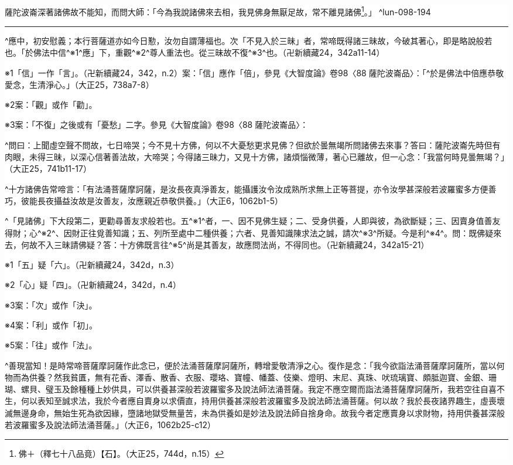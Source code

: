 薩陀波崙深著諸佛故不能知，而問大師：「今為我說諸佛來去相，我見佛身無厭足故，常不離見諸佛[^269]。」 ^lun-098-194

---

[^1]: （大智度論釋薩陀波崙品第八十八之餘（卷第九十八））二十一字＝（大智度論卷第九十八釋薩陀波崙品第八十八下）二十字【宋】【元】【宮】，＝（大智度論卷第九十八釋薩陀波崙品第八十八之下）二十一字【明】，＝（大智度經輪卷第九十八釋第八十七品下）十七字【聖】。（大正25，737d，n.31）

[^2]: 《大品經義疏》卷10：

^應中，初安慰義；本行菩薩道亦如今日懃，汝勿自謂薄福也。次「不見入於三昧」者，常啼既得諸三昧故，今破其著心，即是略說般若也。「於佛法中信^※1^應」下，重觀^※2^尊人重法也。從三昧故不復^※3^也。（卍新續藏24，342a11-14）

※1「信」一作「言」。（卍新續藏24，342，n.2）案：「信」應作「倍」，參見《大智度論》卷98〈88
薩陀波崙品〉：「^於是佛法中倍應恭敬愛念，生清淨心。」（大正25，738a7-8）

※2案：「觀」或作「勸」。

※3案：「不復」之後或有「憂愁」二字。參見《大智度論》卷98〈88
薩陀波崙品〉：

^問曰：上聞虛空聲不問故，七日啼哭；今不見十方佛，何以不大憂愁更求見佛？但欲於曇無竭所問諸佛去來事？答曰：薩陀波崙先時但有肉眼，未得三昧，以深心信著善法故，大啼哭；今得諸三昧力，又見十方佛，諸煩惱微薄，著心已離故，但一心念：「我當何時見曇無竭？」（大正25，741b11-17）

[^3]: 《大般若波羅蜜多經》卷398〈77
常啼菩薩品〉：「^我等觀此諸三摩地所稟自性無入無出，亦不見法能入出者，亦不見此能修菩薩摩訶薩行，亦不見此能證無上正等菩提。我等爾時以於諸法無所執故，即名般若波羅蜜多。」（大正6，1062a12-16）

[^4]: 丈＝大【明】【宮】。（大正25，738d，n.1）

[^5]: 〔六〕－【元】【明】【聖】【石】，六＝文【宮】。（大正25，738d，n.2）

[^6]: （知）＋一切【石】。（大正25，738d，n.3）

[^7]: 《大般若波羅蜜多經》卷398〈77
常啼菩薩品〉：「^我等住此無所執故，便能獲得真金色身常光一尋，具三十二大丈夫相，八十隨好圓滿莊嚴。又能證得不可思議無上佛智、無上佛戒、無上佛定、無上佛慧，一切功德波羅蜜多無不圓滿。以能圓滿一切功德波羅蜜多，佛尚不能取量盡說，況諸聲聞及獨覺等！」（大正6，1062a16-22）

[^8]: 《大般若波羅蜜多經》卷398〈77
常啼菩薩品〉：「^以是故，善男子！汝於此法倍應恭敬，愛樂勤求無得暫捨，若於此法倍生恭敬，愛樂勤求能不暫捨，便於無上正等菩提易可證得。又，善男子！汝於善友應常恭敬，愛樂勤求如諸佛想。何以故？善男子！若菩薩摩訶薩常為善友之所攝護，疾得無上正等菩提。」（大正6，1062a25-28）

[^9]: 《大般若波羅蜜多經》卷398〈77 常啼菩薩品〉：

^十方諸佛告常啼言：「有法涌菩薩摩訶薩，是汝長夜真淨善友，能攝護汝令汝成熟所求無上正等菩提，亦令汝學甚深般若波羅蜜多方便善巧，彼能長夜攝益汝故是汝善友，汝應親近恭敬供養。」（大正6，1062b1-5）

[^10]: 〔劫〕－【宋】【元】【明】【宮】【石】。（大正25，738d，n.4）

[^11]: 〔劫〕－【宋】【元】【明】【宮】。（大正25，738d，n.5）

[^12]: 〔千〕－【宋】【元】【明】【宮】【聖】【石】。（大正25，738d，n.6）

[^13]: 須臾︰3.片刻，短時間。（《漢語大詞典》（十二），p.248）

[^14]: 令＝今【聖】。（大正25，738d，n.7）

[^15]: 《大品經義疏》卷10：

^「見諸佛」下大段第二，更勸尋善友求般若也。五^※1^者，一、因不見佛生疑；二、受身供養，人即與彼，為欲斷疑；三、因賣身值善友得財；心^※2^、因財正往覓善知識；五、列所至處中二種供養；六者、見善知識陳求法之誠，請次^※3^所疑。今是利^※4^。問：既佛疑來去，何故不入三昧請佛疑？答：十方佛既言往^※5^尚是其善友，故應問法尚，不得同也。（卍新續藏24，342a15-21）

※1「五」疑「六」。（卍新續藏24，342d，n.3）

※2「心」疑「四」。（卍新續藏24，342d，n.4）

※3案：「次」或作「決」。

※4案：「利」或作「初」。

※5案：「往」或作「法」。

[^16]: 〔已〕－【宋】【元】【明】【宮】。（大正25，738d，n.10）

[^17]: 惆悵︰1.因失意或失望而傷感、懊惱。（《漢語大詞典》（七），p.601）

[^18]: （得）＋諸【宋】【元】【明】【宮】。（大正25，738d，n.11）

[^19]: 所＝處【宋】【元】【明】【宮】。（大正25，738d，n.12）

[^20]: 〔無〕－【宋】【元】【明】【宮】。（大正25，738d，n.13）

[^21]: 澤＝塗【明】。（大正25，738d，n.14）

[^22]: 頗梨＝玻璃【元】【明】，頗＝玻【宋】【宮】。（大正25，738d，n.15）

[^23]: 虎＝琥【宋】【元】【明】【宮】。（大正25，738d，n.16）

[^24]: 珀＝魄【聖】【石】。（大正25，738d，n.17）

[^25]: 《大般若波羅蜜多經》卷398〈77 常啼菩薩品〉：

^善現當知！是時常啼菩薩摩訶薩作此念已，便於法涌菩薩摩訶薩所，轉增愛敬清淨之心。復作是念：「我今欲詣法涌菩薩摩訶薩所，當以何物而為供養？然我貧匱，無有花香、澤香、散香、衣服、瓔珞、寶幢、幡蓋、伎樂、燈明、末尼、真珠、吠琉璃寶、頗胝迦寶、金銀、珊瑚、螺貝、璧玉及餘種種上妙供具，可以供養甚深般若波羅蜜多及說法師法涌菩薩。我定不應空爾而詣法涌菩薩摩訶薩所，我若空往自喜不生，何以表知至誠求法，我於今者應自賣身以求價直，持用供養甚深般若波羅蜜多及說法師法涌菩薩。何以故？我於長夜諸界趣生，虛喪壞滅無邊身命，無始生死為欲因緣，墮諸地獄受無量苦，未為供養如是妙法及說法師自捨身命。故我今者定應賣身以求財物，持用供養甚深般若波羅蜜多及說法師法涌菩薩。」（大正6，1062b25-c12）


[^26]: 市肆︰1.市場，市中店鋪。（《漢語大詞典》（三），p.691）
[^27]: 自欲＝欲自【宋】【元】【明】【宮】【聖】【石】。（大正25，738d，n.18）
[^28]: （1）《放光般若經》卷20〈88
[^29]: 沮＝阻【聖】，＝爼【石】。（大正25，738d，n.19）
[^30]: 沮壞︰毀壞，敗壞，破壞。（《漢語大詞典》（五），p.1072）
[^31]: 《大般若波羅蜜多經》卷398〈77 常啼菩薩品〉：
[^32]: 〔隱〕－【明】【宮】。（大正25，738d，n.20）
[^33]: 蔽＝蔽【石】。（大正25，738d，n.21）
[^34]: （以其宿因緣故）＋爾【元】【明】。（大正25，738d，n.22）
[^35]: 不售︰1.賣不出去。（《漢語大詞典》（一），p.442）
[^36]: 涕泣＝流淚【石】，涕＝啼【宋】【元】【明】【宮】。（大正25，738d，n.23）
[^37]: 《大般若波羅蜜多經》卷398〈77 常啼菩薩品〉：
[^38]: 焦︰11.著急，擔憂。（《漢語大詞典》（七），p.162）
[^39]: 悴︰1.憂傷，憂愁。（《漢語大詞典》（七），p.640）
[^40]: 〔欲〕－【宋】【元】【明】【宮】。（大正25，738d，n.24）
[^41]: 〔今〕－【石】。（大正25，738d，n.25）
[^42]: 祠（^ㄘˊ）︰2.祭祀。（《漢語大詞典》（七），p.904）
[^43]: （1）髀＝脾【宮】【石】。（大正25，738d，n.26）
[^44]: 〔復〕－【聖】【石】。（大正25，738d，n.27）
[^45]: 〔益〕－【宋】【元】【明】【宮】。（大正25，738d，n.28）
[^46]: 〔應〕－【宋】【元】【明】【宮】。（大正25，738d，n.29）
[^47]: 大＝丈【宮】。（大正25，738d，n.30）
[^48]: 知＝智【宋】【元】【明】【宮】。（大正25，739d，n.1）
[^49]: 〔以〕－【宋】【元】【明】【宮】。（大正25，739d，n.2）
[^50]: 〔即〕－【宋】【元】【明】【宮】。（大正25，739d，n.3）
[^51]: 語＝讚【宋】【元】【明】【宮】。（大正25，739d，n.4）
[^52]: 一＝切【宋】【宮】。（大正25，739d，n.5）
[^53]: 〔功德〕－【宋】【元】【明】【宮】。（大正25，739d，n.6）
[^54]: 《大般若波羅蜜多經》卷398〈77 常啼菩薩品〉：
[^55]: 璃＝離【石】。（大正25，739d，n.7）
[^56]: 相︰3.表示一方對另一方有所施為。《史記‧魯仲連鄒陽列傳》："臣聞明月之珠，夜光之璧，以闇投人於道路，人無不按劍相眄者。"（《漢語大詞典》（七），p.1135）
[^57]: 《大般若波羅蜜多經》卷399〈77 常啼菩薩品〉：
[^58]: 《大般若波羅蜜多經》卷399〈77 常啼菩薩品〉：
[^59]: （1）瘡瘢＝瘡盤【宋】【宮】，＝創[（白-日+月）*（殳/木）]【聖】【石】。（大正25，739d，n.8）
[^60]: 辭︰9.告別，辭別。（《漢語大詞典》（十一），p.500）
[^61]: 女＝從【宋】【元】【明】【宮】【聖】【石】。（大正25，739d，n.9）
[^62]: （汝）＋往【宋】【元】【明】【宮】【聖】【石】。（大正25，739d，n.10）
[^63]: 聽︰4.允許。（《漢語大字典》（四），p.2799）
[^64]: 以＋（故）【石】。（大正25，739d，n.11）
[^65]: 子＋（言）【聖】【石】。（大正25，739d，n.12）
[^66]: 〔言〕－【宋】【元】【明】【宮】。（大正25，739d，n.13）
[^67]: 盡＝即【宋】【元】【明】【宮】【聖】。（大正25，739d，n.14）
[^68]: 價＝賈【石】。（大正25，739d，n.15）
[^69]: 髀＝脾【宮】【聖】【石】。（大正25，739d，n.16）
[^70]: 欲＋（自）【石】。（大正25，739d，n.17）
[^71]: 車＝硨【宋】【元】【明】【宮】。（大正25，739d，n.18）
[^72]: 磲＝磲【石】＊ [＊ 1]。（大正25，739d，n.19）
[^73]: 馬＝碼【宋】【元】【明】【宮】。（大正25，739d，n.20）
[^74]: 玻＝頗【聖】。（大正25，739d，n.21）
[^75]: 梨＝璃【宋】【元】【明】【宮】。（大正25，739d，n.22）
[^76]: 〔故〕－【宋】【元】【明】【宮】。（大正25，739d，n.23）
[^77]: 〔善〕－【宋】【元】【明】【宮】。（大正25，739d，n.24）
[^78]: 〔所應住菩薩〕－【宋】【元】【明】【宮】。（大正25，739d，n.25）
[^79]: 《大正藏》原作「髓」，今依《高麗藏》作「隨」（第14冊，1354a11）。
[^80]: 大＝丈【元】【宮】【聖】【石】。（大正25，739d，n.26）
[^81]: 分布︰散布。（《漢語大詞典》（二），p.568）
[^82]: 甚大＝大願甚【宋】【元】【明】【宮】。（大正25，739d，n.27）
[^83]: 〔至〕－【宋】【元】【明】【宮】。（大正25，739d，n.28）
[^84]: 為＋（足）【元】，（是）【明】。（大正25，739d，n.29）
[^85]: 今＝命【宋】【元】【明】【宮】。（大正25，739d，n.30）
[^86]: 頗＝玻【宋】【元】【明】【宮】。（大正25，739d，n.31）
[^87]: 末＝粖【宋】【元】【明】。（大正25，739d，n.32）
[^88]: 伎＝妓【宋】【明】。（大正25，739d，n.33）
[^89]: 植＝殖【聖】【石】。（大正25，739d，n.34）
[^90]: 〔諸〕－【宮】【聖】【石】。（大正25，739d，n.35）
[^91]: 〔及〕－【聖】。（大正25，740d，n.1）
[^92]: 喜＝樂【宋】【元】【明】【宮】。（大正25，740d，n.2）
[^93]: 〔得〕－【宋】【元】【明】【宮】【聖】【石】。（大正25，740d，n.3）
[^94]: 《大般若波羅蜜多經》卷399〈77 常啼菩薩品〉：
[^95]: 聽許︰聽而許之。（《漢語大詞典》（八），p.716）
[^96]: 《大般若波羅蜜多經》卷399〈77 常啼菩薩品〉：
[^97]: 擣＝禱【聖】，＝揭【石】。（大正25，740d，n.4）
[^98]: 去＝行【石】。（大正25，740d，n.5）
[^99]: 塹（^ㄑㄧㄢˋ）：1.溝壕。（《漢語大詞典》（二），p.1187）
[^100]: 百千＝五百【宋】【元】【明】【宮】【聖】【石】。（大正25，740d，n.6）
[^101]: 市里︰1.街市里巷。2.市制長度單位。一千五百市尺為一里，合五百米，通稱里。（《漢語大詞典》（三），p.686）
[^102]: 端嚴︰端莊嚴謹，莊嚴。（《漢語大詞典》（八），p.402）
[^103]: 畫＝書【石】。（大正25，740d，n.7）
[^104]: 津：1.渡口。（《漢語大詞典》（五），p.1189）
[^105]: （1）博＝愽【宮】。（大正25，740d，n.8）
[^106]: 眾＋（生）【石】。（大正25，740d，n.9）
[^107]: 《大般若波羅蜜多經》卷399〈77
[^108]: 儀＝義【宋】【元】【明】【宮】。（大正25，740d，n.10）
[^109]: 《大般若波羅蜜多經》卷399〈77
[^110]: 羅網︰5.網狀物，寶網。（《漢語大詞典》（八），p.1052）
[^111]: （1）摩尼寶珠＝寶鈴摩尼【石】。（大正25，740d，n.11）
[^112]: （珠寶）＋以【石】。（大正25，740d，n.13）
[^113]: 鑪＝爐【石】。（大正25，740d，n.14）
[^114]: （1）明＝名【宮】【聖】【石】。（大正25，740d，n.15）
[^115]: 床︰6.安放器物的支架、几案等。（《漢語大詞典》（三），p.1208）
[^116]: 牒（^ㄉㄧㄝˊ）：1.古代可供書寫的簡札。《左傳‧昭公二十五年》："右師不敢對，受牒而退。"孔穎達
[^117]: 《大般若波羅蜜多經》卷399〈77
[^118]: 萬＋（億）【石】。（大正25，740d，n.16）
[^119]: 伎＝妙【宋】【元】【明】【宮】。（大正25，740d，n.17）
[^120]: （1）妓＝伎【宮】【聖】【石】。（大正25，740d，n.18）
[^121]: 《大般若波羅蜜多經》卷399〈77 常啼菩薩品〉：
[^122]: （諸）＋功德【石】。（大正25，740d，n.19）
[^123]: 《大般若波羅蜜多經》卷399〈77 常啼菩薩品〉：
[^124]: 〔菩薩〕－【宋】【元】【明】【宮】【聖】【石】。（大正25，740d，n.20）
[^125]: （1）《大般若波羅蜜多經》卷399〈77 常啼菩薩品〉：
[^126]: 伎＝妓【元】【明】。（大正25，740d，n.21）
[^127]: 衣＋（服以）【宋】【元】【明】【宮】，（而）【聖】【石】。（大正25，740d，n.22）
[^128]: 〔曇無竭菩薩〕－【宋】【元】【明】【宮】【聖】【石】。（大正25，740d，n.23）
[^129]: 〔諸〕－【宋】【元】【明】【宮】。（大正25，740d，n.24）
[^130]: 〔皆〕－【宋】【元】【明】【宮】【聖】【石】。（大正25，740d，n.25）
[^131]: 掌＝手【宋】【元】【明】【宮】。（大正25，740d，n.26）
[^132]: （1）（羅）＋蜜【宋】【元】【明】【宮】【聖】【石】。（大正25，740d，n.27）
[^133]: 〔多〕－【宋】【元】【明】【宮】【聖】【石】。（大正25，740d，n.28）
[^134]: 心＝念【宋】【元】【明】【宮】【石】。（大正25，741d，n.1）
[^135]: 案：以上薩陀波崙菩薩重述「^我本求般若波羅蜜時，於空閑林中，聞空中聲言：『善男子！汝從是東行，當得聞般若波羅蜜。』......住是三昧已，見十方無量阿僧祇諸佛說是般若波羅蜜。」之文句，詳見《大智度論》卷96-97〈88
[^136]: 〔要〕－【宋】【元】【明】【宮】【聖】【石】。（大正25，741d，n.2）
[^137]: 法要︰佛法的要義。（《漢語大詞典》（五），p.1040）
[^138]: 愁憂＝憂愁【聖】【石】。（大正25，741d，n.3）
[^139]: 植＝殖【聖】【石】。（大正25，741d，n.4）
[^140]: 諸＝眾【宋】【元】【明】【宮】，〔諸〕－【聖】【石】。（大正25，741d，n.5）
[^141]: 至何＝何至【聖】【石】。（大正25，741d，n.6）
[^142]: 當＝願【宋】【元】【明】，〔當〕－【聖】【宮】【石】。（大正25，741d，n.7）
[^143]: 今＋（日）【宋】【元】【明】【宮】。（大正25，741d，n.9）
[^144]: 〔佛〕－【宋】【元】【明】【宮】。（大正25，741d，n.10）
[^145]: 參見《大智度論》卷97〈88 薩陀波崙品〉（大正25，734c18-23）。
[^146]: 參見《大智度論》卷97〈88 薩陀波崙品〉（大正25，734a7-18）。
[^147]: 〔以〕－【石】。（大正25，741d，n.11）
[^148]: 上＝尚【宋】【元】【明】，＝土【宮】。（大正25，741d，n.12）
[^149]: 參見《大智度論》卷97〈88 薩陀波崙品〉（大正25，734a18-c23）。
[^150]: （1）參見《摩訶般若波羅蜜經》卷27〈88 常啼品〉：
[^151]: 鄙：10.以為羞恥。《楚辭‧懷沙》："易初本迪兮，君子所鄙。"王逸
[^152]: 無＝先【宋】【元】【明】【宮】。（大正25，741d，n.13）
[^153]: 〔好〕－【宋】【元】【明】【宮】。（大正25，741d，n.14）
[^154]: 意＝所【聖】。（大正25，741d，n.15）
[^155]: 齎（^ㄐㄧ）：3.攜帶。（《漢語大詞典》（十二），p.1442）
[^156]: 有＋（人言）【宋】【元】【明】【宮】。（大正25，741d，n.16）
[^157]: （不）＋生【宋】【元】【明】【宮】。（大正25，741d，n.17）
[^158]: （1）《一切經音義》卷71：「^蘇陀夷（舊言須陀耶，此云共起也）。」（大正54，771a9）
[^159]: （1）陀＝他【宋】【元】【明】【宮】。（大正25，741d，n.18）
[^160]: 蘇陀夷、尼陀［天所供養，而生小家］。（印順法師，《大智度論筆記》〔H027〕p.421）
[^161]: 〔無〕－【石】。（大正25，741d，n.19）
[^162]: 往＋（法）【聖】【石】。（大正25，741d，n.20）
[^163]: 買＝齎【宋】【元】【明】【宮】【石】。（大正25，741d，n.21）
[^164]: 在：1.存在。9.處所。晉
[^165]: 因：依靠，憑藉。如：因人成事、因地制宜。《說文‧囗部》：「因，就也。」（《漢語大字典》（一），p.711）
[^166]: 又＝有【聖】【石】。（大正25，741d，n.22）
[^167]: 知＝如【宋】【元】【明】【宮】。（大正25，741d，n.23）
[^168]: 唯＝雖【宮】。（大正25，741d，n.24）
[^169]: 賣＋（身）【宋】【元】【明】【宮】。（大正25，741d，n.25）
[^170]: 施＝物【宋】【元】【明】【宮】。（大正25，741d，n.26）
[^171]: 貪惜︰猶貪吝。（《漢語大詞典》（十），p.108）
[^172]: 買如＝身望【聖】，＝身忘【石】。（大正25，742d，n.1）
[^173]: 大＋（意）【石】。（大正25，742d，n.2）
[^174]: 小＝少【聖】。（大正25，742d，n.3）
[^175]: 壞＋（破）【聖】【石】。（大正25，742d，n.4）
[^176]: 案：即「曇無竭菩薩」之意譯。參見《大智度論》卷97〈88
[^177]: 聞＝問【宋】【元】【明】【宮】。（大正25，742d，n.5）
[^178]: 來＝未【聖】【石】。（大正25，742d，n.6）
[^179]: 〔界〕－【宮】。（大正25，742d，n.7）
[^180]: 士＝土【石】。（大正25，742d，n.8）
[^181]: 士＝主【宋】【元】【明】【宮】【聖】【石】。（大正25，742d，n.9）
[^182]: 《大智度論》卷75〈58
[^183]: 參見《摩訶般若波羅蜜經》卷27〈88
[^184]: 報得＝得報【石】，（得）＋報【宋】【元】【明】【宮】。（大正25，742d，n.10）
[^185]: 授＝受【宋】【元】【明】【宮】【聖】【石】。（大正25，742d，n.11）
[^186]: 導＝道【石】。（大正25，742d，n.12）
[^187]: 令＝人【宋】【元】【明】【宮】。（大正25，742d，n.13）
[^188]: 作是＝詐【宋】【元】【明】【宮】【聖】【石】。（大正25，742d，n.14）
[^189]: 〔者〕－【聖】。（大正25，742d，n.15）
[^190]: 〔蜜〕－【石】。（大正25，742d，n.16）
[^191]: 乃＝及【聖】。（大正25，742d，n.17）
[^192]: 等＝次第【宋】【元】【明】【宮】。（大正25，742d，n.18）
[^193]: 使︰4.謂驅使、支配。（《漢語大詞典》（一），p.1325）
[^194]: 旃＝栴【宮】。（大正25，742d，n.19）
[^195]: 案：《大正藏》原作「隨」，今依《高麗藏》作「髓」（第14冊，1358b9）。
[^196]: （遙）＋見【宋】【元】【明】【宮】。（大正25，742d，n.20）
[^197]: 涼＝淨【石】。（大正25，742d，n.21）
[^198]: 《正觀》（6），p.222：「三十二相」，參見《大智度論》卷4（大正25，90a27-91a19）、卷29（大正25，273b29-274a4）。
[^199]: 大＝丈【宮】，【聖】【石】。（大正25，742d，n.22）
[^200]: 《正觀》（6），p.222：「丈光」，參見《大智度論》卷8（大正25，114c-115a3）。
[^201]: 大＝丈【宮】，【聖】【石】。（大正25，742d，n.22-1）
[^202]: 《正觀》（6），p.222：「大慈」，參見《大智度論》卷27（大正25，256b-257c）。
[^203]: 《正觀》（6），p.222：「六神通」，參見《大智度論》卷28（大正25，264a-265b）、卷40〈4
[^204]: 先＝前【宋】【元】【明】【宮】。（大正25，742d，n.23）
[^205]: 《正觀》（6），p.222：《大智度論》卷21（大正25，220a7-221b1）。
[^206]: 諸＝說【宋】【元】【明】【宮】。（大正25，742d，n.24）
[^207]: 知＝智【宋】【元】【明】【宮】。（大正25，742d，n.25）
[^208]: 《正觀》（6），p.222：「一切法中無所礙知見」，參見《大智度論》卷21（大正25，220c20-28）、卷26（大正25，254c7-255b24）。
[^209]: 礙知＝現智【宋】【元】【明】【宮】。（大正25，742d，n.26）
[^210]: 參見《大智度論》卷86〈74遍學品〉（大正25，663b17-28）。
[^211]: 得＋（寶）【石】。（大正25，742d，n.27）
[^212]: （1）如《品類足論》卷6〈6
[^213]: 〔是〕－【宋】【元】【明】【宮】。（大正25，743d，n.1）
[^214]: 《正觀》（6），p.223：「金色相」，參見《大智度論》卷4（大正25，90b26-c8）。
[^215]: 怜＝憐【宋】【元】【明】【宮】【石】。（大正25，743d，n.2）
[^216]: 〔無邊〕－【聖】。（大正25，743d，n.3）
[^217]: 〔歡〕－【宋】【元】【明】【宮】【聖】【石】。（大正25，743d，n.4）
[^218]: 恣（^ㄗˋ）：2.聽任，任憑。3.滿足，盡情。（《漢語大詞典》（七），p.505）
[^219]: 〔出髓〕－【宋】【元】【明】【宮】【聖】【石】。（大正25，743d，n.5）
[^220]: 住＝信【聖】。（大正25，743d，n.6）
[^221]: （願）＋帝【宋】【元】【明】【宮】【聖】【石】。（大正25，743d，n.7）
[^222]: 愧負︰羞慚負疚。（《漢語大詞典》（七），p.664）
[^223]: 直爾︰竟然如此。（《漢語大詞典》（一），p.865）
[^224]: 〔汝〕－【宋】【元】【明】【宮】【石】。（大正25，743d，n.8）
[^225]: 瘡＝創【石】。（大正25，743d，n.9）
[^226]: （1）參見《大智度論》卷30〈1
[^227]: 三＝胎【宋】【元】【明】【宮】【聖】【石】。（大正25，743d，n.10）
[^228]: 案：若作「三生」，則指胎、卵、濕三生，因為諸天及地獄有情皆是化生。
[^229]: 將＝特【石】。（大正25，743d，n.11）
[^230]: 〔中〕－【石】。（大正25，743d，n.12）
[^231]: 《大正藏》原作「牽」，今依《高麗藏》作「索」（第14冊，1359c5）。
[^232]: 〔之〕－【石】。（大正25，743d，n.13）
[^233]: 許＝說【聖】。（大正25，743d，n.14）
[^234]: 阿＝何【聖】。（大正25，743d，n.15）
[^235]: 今＝令【宋】【元】【明】【宮】。（大正25，743d，n.16）
[^236]: 汝＝女【宋】【元】【明】【宮】【聖】。（大正25，743d，n.17）
[^237]: 發遣：1.使離去。3.派遣，差遣。4.指出任。宋
[^238]: 開敷：（花朵）開放，繁榮。（《漢語大詞典》（十二），p.63）
[^239]: 操＝[米*（癸-天+（恭-共））]【聖】【石】。（大正25，743d，n.18）
[^240]: 妄＝忘【宋】【元】【明】【宮】。（大正25，743d，n.19）
[^241]: 制＝剬【石】。（大正25，743d，n.20）
[^242]: 其＝便【宋】【元】【明】【宮】【聖】【石】。（大正25，743d，n.21）
[^243]: 〔得〕－【聖】。（大正25，743d，n.22）
[^244]: 〔女〕－【宋】【元】【明】【宮】。（大正25，743d，n.23）
[^245]: 通＝誦【宋】【元】【明】【宮】【聖】【石】。（大正25，743d，n.24）
[^246]: 〔根〕－【石】。（大正25，743d，n.25）
[^247]: 明註曰「無著」二字，《南藏》作「畢竟」二字。（大正25，743d，n.26）
[^248]: 案：15.通" 按
[^249]: 〔寶〕－【宋】【元】【明】【宮】＊ [＊ 1
[^250]: 杵＝種【宋】【元】【明】【宮】。（大正25，744d，n.2）
[^251]: 而＝所【宋】【元】【明】【宮】。（大正25，744d，n.3）
[^252]: 故＋（一）【宋】【元】【明】【宮】。（大正25，744d，n.4）
[^253]: 〔此〕－【宋】【元】【明】【宮】。（大正25，744d，n.5）
[^254]: 《正觀》（6），p.223：《大智度論》卷97（大正25，736a8-b9），另參見卷35（大正25，317a22-b14）、卷93（大正25，711a8-c3）。
[^255]: 參見〔吳〕支謙譯，《佛說慧印三昧經》（大正15，463b14-24），［宋］（失譯），《佛說如來智印經》（大正15，470b22-c4），［宋］智吉祥等譯，《佛說大乘智印經》卷3（大正15，480b8-28），《十住毘婆沙論》卷3〈6
[^256]: 參見《雜阿含經》卷21（564經）：
[^257]: 參見《雜阿含經》卷21（561經）：
[^258]: 〔有〕－【宋】【元】【明】【宮】。（大正25，744d，n.6）
[^259]: 道＝果【宋】【元】【明】【宮】。（大正25，744d，n.7）
[^260]: 高＝𢞟【石】。（大正25，744d，n.8）
[^261]: 參見《維摩詰所說經》卷中〈8 佛道品〉：
[^262]: 污＝淤【元】【明】。（大正25，744d，n.9）
[^263]: （爾）＋時【宋】【元】【明】【宮】。（大正25，744d，n.10）
[^264]: 〔等〕－【宋】【元】【明】【宮】。（大正25，744d，n.11）
[^265]: 詳見《大智度論》卷97〈88 薩陀波崙品〉（大正25，735a1-24）。
[^266]: 〔愛〕－【宋】【元】【明】【宮】【石】。（大正25，744d，n.12）
[^267]: 〔若〕－【宋】【元】【明】【宮】【聖】【石】。（大正25，744d，n.13）
[^268]: 〔能〕－【石】。（大正25，744d，n.14）
[^269]: 佛＋（釋七十八品竟）【石】。（大正25，744d，n.15）